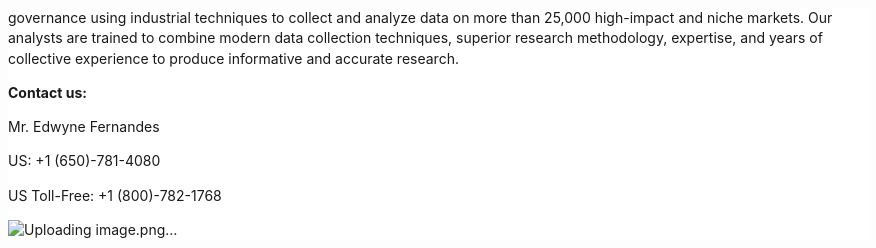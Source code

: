 governance using industrial techniques to collect and analyze data on more than 25,000 high-impact and niche markets. Our analysts are trained to combine modern data collection techniques, superior research methodology, expertise, and years of collective experience to produce informative and accurate research.</p><p id="" class=""><strong>Contact us:</strong></p><p id="" class="">Mr. Edwyne Fernandes</p><p id="" class="">US: +1 (650)-781-4080</p><p id="" class="">US Toll-Free: +1 (800)-782-1768</p>
![Uploading image.png…]()
